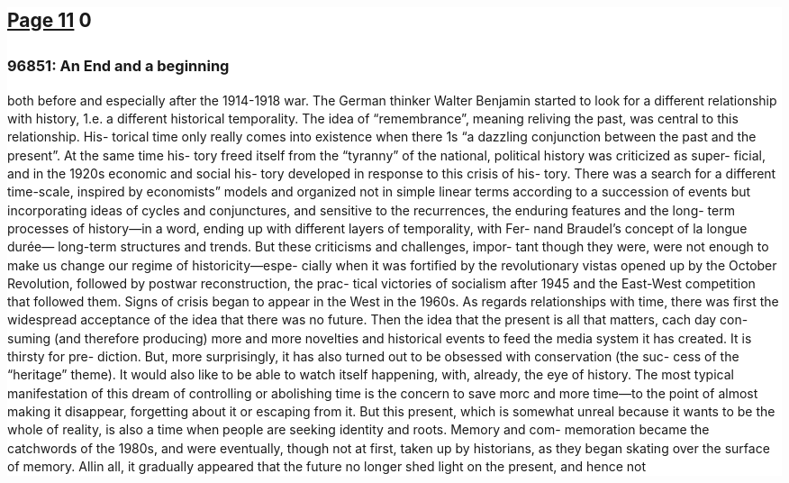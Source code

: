 ## [Page 11](https://demo.humlab.umu.se/courier/096850engo.pdf#page=11) 0

### 96851: An End and a beginning

both before and especially after the 1914-1918 
war. The German thinker Walter Benjamin 
started to look for a different relationship with 
history, 1.e. a different historical temporality. 
The idea of “remembrance”, meaning reliving 
the past, was central to this relationship. His- 
torical time only really comes into existence 
when there 1s “a dazzling conjunction between 
the past and the present”. At the same time his- 
tory freed itself from the “tyranny” of the 
national, political history was criticized as super- 
ficial, and in the 1920s economic and social his- 
tory developed in response to this crisis of his- 
tory. There was a search for a different 
time-scale, inspired by economists” models and 
organized not in simple linear terms according 
to a succession of events but incorporating ideas 
of cycles and conjunctures, and sensitive to the 
recurrences, the enduring features and the long- 
term processes of history—in a word, ending up 
with different layers of temporality, with Fer- 
nand Braudel’s concept of la longue durée— 
long-term structures and trends. 
But these criticisms and challenges, impor- 
tant though they were, were not enough to 
make us change our regime of historicity—espe- 
cially when it was fortified by the revolutionary 
vistas opened up by the October Revolution, 
followed by postwar reconstruction, the prac- 
tical victories of socialism after 1945 and the 
East-West competition that followed them. 
Signs of crisis began to appear in the West in 
the 1960s. As regards relationships with time, 
there was first the widespread acceptance of the 
idea that there was no future. Then the idea that 
the present is all that matters, cach day con- 
suming (and therefore producing) more and 
more novelties and historical events to feed the 
media system it has created. It is thirsty for pre- 
diction. But, more surprisingly, it has also turned 
out to be obsessed with conservation (the suc- 
cess of the “heritage” theme). It would also like 
to be able to watch itself happening, with, 
already, the eye of history. 
The most typical manifestation of this dream 
of controlling or abolishing time is the concern 
to save morc and more time—to the point of 
almost making it disappear, forgetting about it 
or escaping from it. But this present, which is 
somewhat unreal because it wants to be the 
whole of reality, is also a time when people are 
seeking identity and roots. Memory and com- 
memoration became the catchwords of the 
1980s, and were eventually, though not at first, 
taken up by historians, as they began skating 
over the surface of memory. 
Allin all, it gradually appeared that the future 
no longer shed light on the present, and hence not 